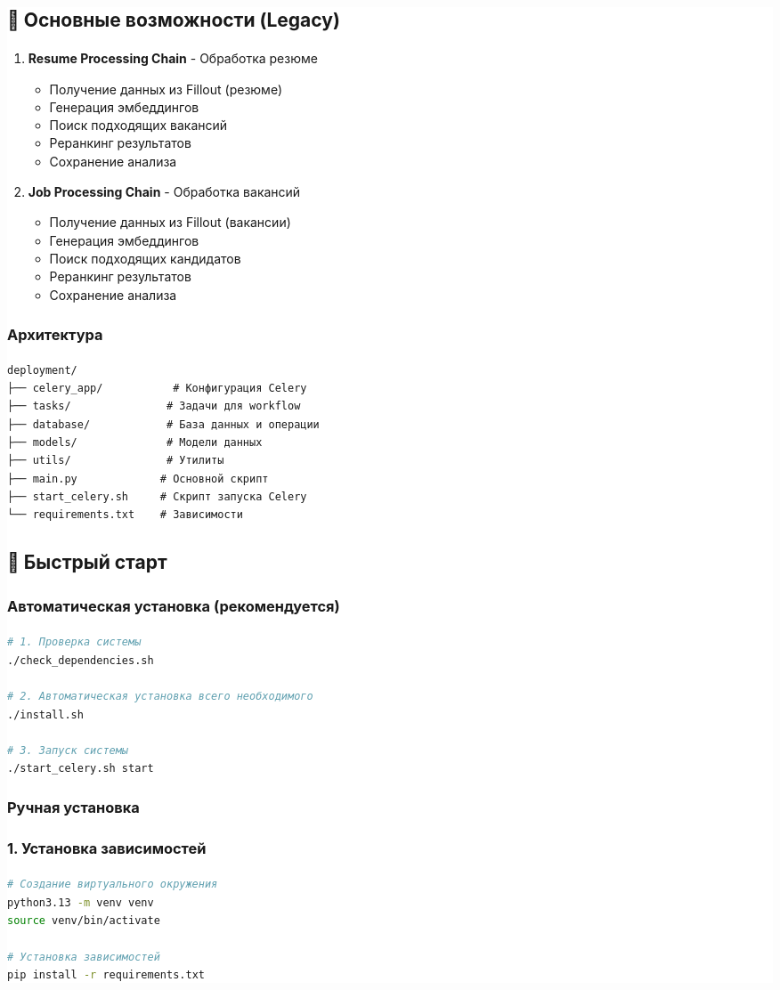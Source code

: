 ## 🎯 Основные возможности (Legacy)
1. **Resume Processing Chain** - Обработка резюме
   - Получение данных из Fillout (резюме)
   - Генерация эмбеддингов
   - Поиск подходящих вакансий
   - Реранкинг результатов
   - Сохранение анализа

2. **Job Processing Chain** - Обработка вакансий
   - Получение данных из Fillout (вакансии)
   - Генерация эмбеддингов
   - Поиск подходящих кандидатов
   - Реранкинг результатов
   - Сохранение анализа

### Архитектура

```
deployment/
├── celery_app/           # Конфигурация Celery
├── tasks/               # Задачи для workflow
├── database/            # База данных и операции
├── models/              # Модели данных
├── utils/               # Утилиты
├── main.py             # Основной скрипт
├── start_celery.sh     # Скрипт запуска Celery
└── requirements.txt    # Зависимости
```

## 🚀 Быстрый старт

### Автоматическая установка (рекомендуется)

```bash
# 1. Проверка системы
./check_dependencies.sh

# 2. Автоматическая установка всего необходимого
./install.sh

# 3. Запуск системы
./start_celery.sh start
```

### Ручная установка

### 1. Установка зависимостей

```bash
# Создание виртуального окружения
python3.13 -m venv venv
source venv/bin/activate

# Установка зависимостей
pip install -r requirements.txt
```

